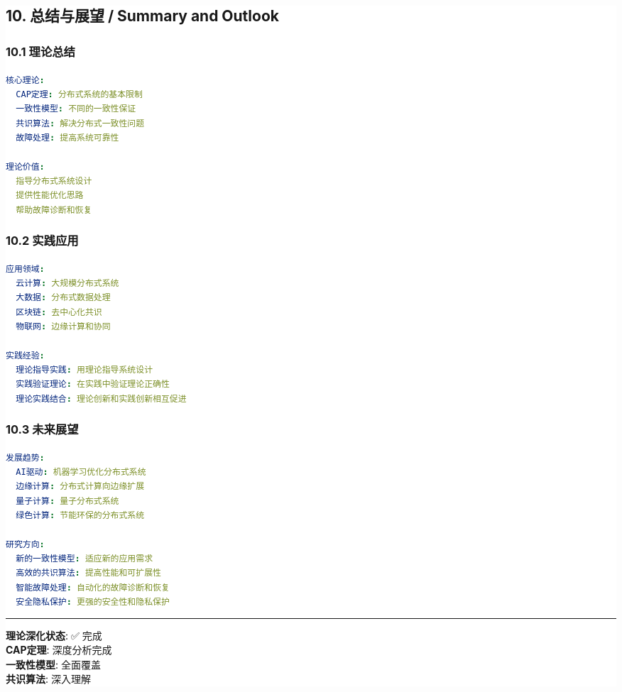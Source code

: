 
## 10. 总结与展望 / Summary and Outlook

### 10.1 理论总结

```yaml
核心理论:
  CAP定理: 分布式系统的基本限制
  一致性模型: 不同的一致性保证
  共识算法: 解决分布式一致性问题
  故障处理: 提高系统可靠性
  
理论价值:
  指导分布式系统设计
  提供性能优化思路
  帮助故障诊断和恢复
```

### 10.2 实践应用

```yaml
应用领域:
  云计算: 大规模分布式系统
  大数据: 分布式数据处理
  区块链: 去中心化共识
  物联网: 边缘计算和协同
  
实践经验:
  理论指导实践: 用理论指导系统设计
  实践验证理论: 在实践中验证理论正确性
  理论实践结合: 理论创新和实践创新相互促进
```

### 10.3 未来展望

```yaml
发展趋势:
  AI驱动: 机器学习优化分布式系统
  边缘计算: 分布式计算向边缘扩展
  量子计算: 量子分布式系统
  绿色计算: 节能环保的分布式系统
  
研究方向:
  新的一致性模型: 适应新的应用需求
  高效的共识算法: 提高性能和可扩展性
  智能故障处理: 自动化的故障诊断和恢复
  安全隐私保护: 更强的安全性和隐私保护
```

---

**理论深化状态**: ✅ 完成  
**CAP定理**: 深度分析完成  
**一致性模型**: 全面覆盖  
**共识算法**: 深入理解
